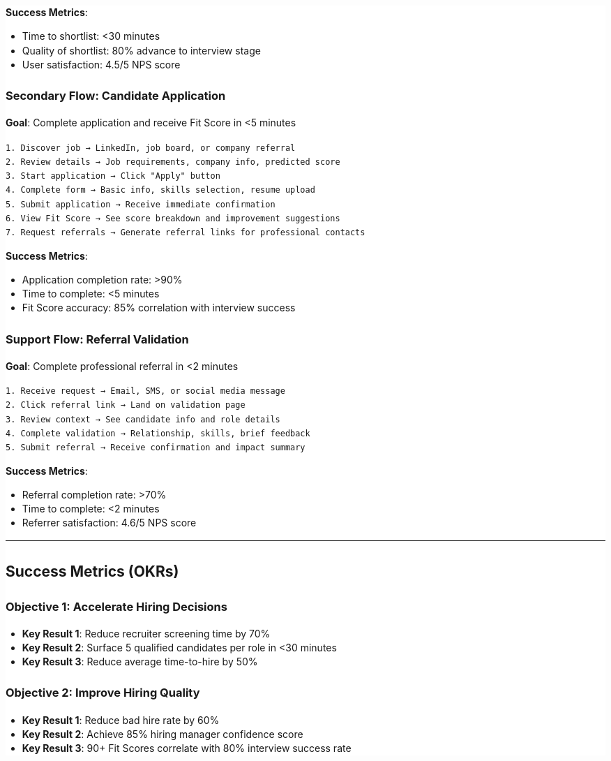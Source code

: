 **Success Metrics**:
- Time to shortlist: <30 minutes
- Quality of shortlist: 80% advance to interview stage
- User satisfaction: 4.5/5 NPS score

### Secondary Flow: Candidate Application

**Goal**: Complete application and receive Fit Score in <5 minutes

```
1. Discover job → LinkedIn, job board, or company referral
2. Review details → Job requirements, company info, predicted score
3. Start application → Click "Apply" button
4. Complete form → Basic info, skills selection, resume upload
5. Submit application → Receive immediate confirmation
6. View Fit Score → See score breakdown and improvement suggestions
7. Request referrals → Generate referral links for professional contacts
```

**Success Metrics**:
- Application completion rate: >90%
- Time to complete: <5 minutes
- Fit Score accuracy: 85% correlation with interview success

### Support Flow: Referral Validation

**Goal**: Complete professional referral in <2 minutes

```
1. Receive request → Email, SMS, or social media message
2. Click referral link → Land on validation page
3. Review context → See candidate info and role details
4. Complete validation → Relationship, skills, brief feedback
5. Submit referral → Receive confirmation and impact summary
```

**Success Metrics**:
- Referral completion rate: >70%
- Time to complete: <2 minutes
- Referrer satisfaction: 4.6/5 NPS score

---

## Success Metrics (OKRs)

### Objective 1: Accelerate Hiring Decisions
- **Key Result 1**: Reduce recruiter screening time by 70%
- **Key Result 2**: Surface 5 qualified candidates per role in <30 minutes
- **Key Result 3**: Reduce average time-to-hire by 50%

### Objective 2: Improve Hiring Quality
- **Key Result 1**: Reduce bad hire rate by 60%
- **Key Result 2**: Achieve 85% hiring manager confidence score
- **Key Result 3**: 90+ Fit Scores correlate with 80% interview success rate
